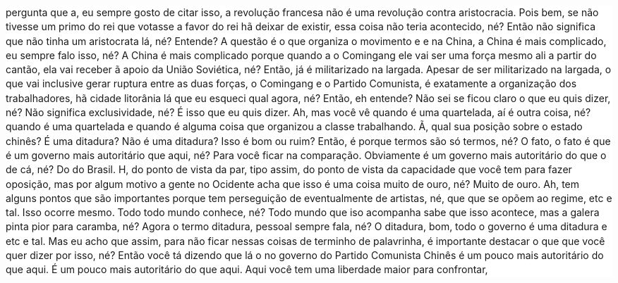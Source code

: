 pergunta que a, eu sempre gosto de citar
isso, a revolução francesa não é uma
revolução contra aristocracia. Pois bem,
se não tivesse um primo do rei que
votasse a favor do rei hã
deixar de existir, essa coisa não teria
acontecido, né? Então não significa que
não tinha um aristocrata lá, né?
Entende?
A questão é o que organiza o movimento e
e na China, a China é mais complicado,
eu sempre falo isso, né? A China é mais
complicado porque quando a o Comingang
ele vai ser uma força mesmo ali a partir
do cantão, ela vai receber
ã apoio da União Soviética, né? Então,
já é militarizado na largada. Apesar de
ser militarizado na largada, o que vai
inclusive gerar ruptura entre as duas
forças, o Comingang e o Partido
Comunista, é exatamente a organização
dos trabalhadores, hã
cidade litorânia lá que eu esqueci qual
agora, né? Então, eh
entende? Não sei se ficou claro o que eu
quis dizer, né? Não significa
exclusividade, né? É isso que eu quis
dizer. Ah, mas você vê quando é uma
quartelada, aí é outra coisa, né? quando
é uma quartelada e quando é alguma coisa
que organizou a classe trabalhando. Ã,
qual sua posição sobre o estado chinês?
É uma ditadura? Não é uma ditadura? Isso
é bom ou ruim?
Então, é porque termos são só termos,
né? O fato, o fato é que é um governo
mais autoritário que aqui, né? Para você
ficar na comparação. Obviamente é um
governo mais autoritário do que o de cá,
né? Do do Brasil. H, do ponto de vista
da par, tipo assim, do ponto de vista da
capacidade que você tem para fazer
oposição, mas por algum motivo a gente
no Ocidente acha que isso é uma coisa
muito de ouro, né? Muito de ouro. Ah,
tem alguns pontos que são importantes
porque tem perseguição de eventualmente
de artistas, né, que que se opõem ao
regime, etc e tal. Isso ocorre mesmo.
Todo todo mundo conhece, né? Todo mundo
que iso acompanha sabe que isso
acontece, mas a galera pinta pior para
caramba, né? Agora o termo ditadura,
pessoal sempre fala, né? O ditadura,
bom, todo o governo é uma ditadura e etc
e tal. Mas eu acho que assim, para não
ficar nessas coisas de terminho de
palavrinha, é importante destacar o que
que você quer dizer por isso, né? Então
você tá dizendo que lá o no governo do
Partido Comunista Chinês é um pouco mais
autoritário do que aqui. É um pouco mais
autoritário do que aqui. Aqui você tem
uma liberdade maior para confrontar,